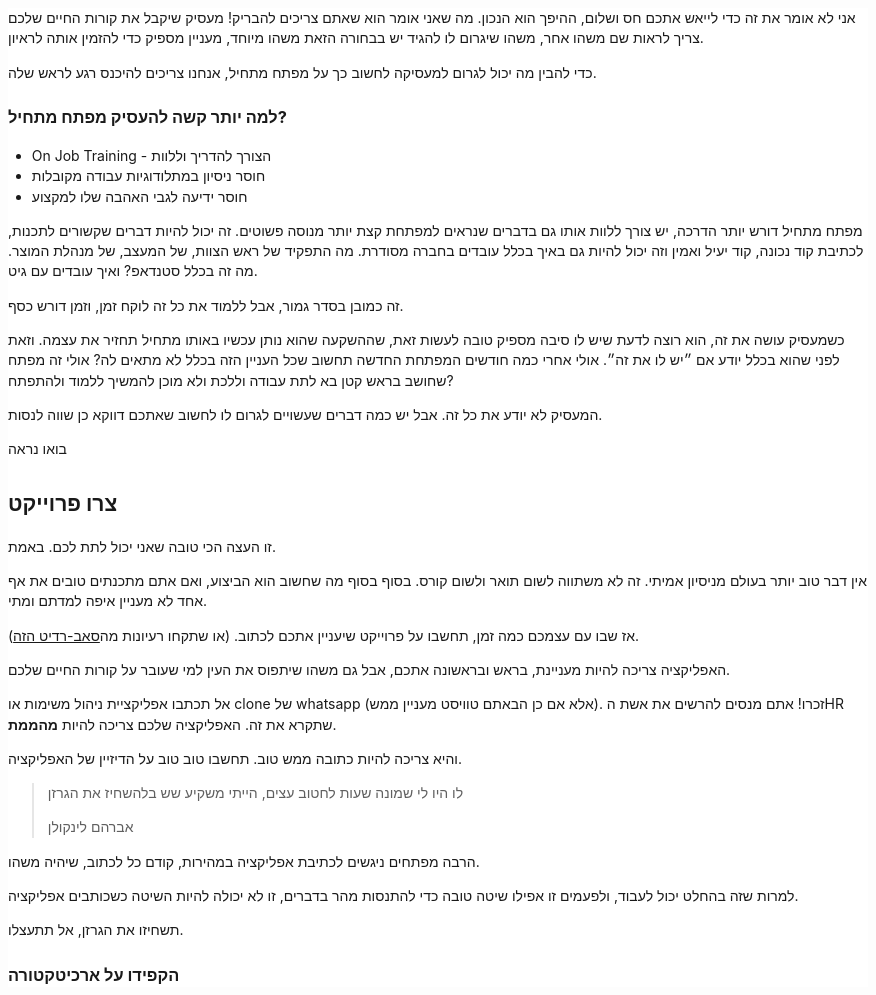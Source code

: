 אני לא אומר את זה כדי לייאש אתכם חס ושלום, ההיפך הוא הנכון. מה שאני אומר הוא שאתם צריכים להבריק! מעסיק שיקבל את קורות החיים שלכם צריך לראות שם משהו אחר, משהו שיגרום לו להגיד יש בבחורה הזאת משהו מיוחד, מעניין מספיק כדי להזמין אותה לראיון.

כדי להבין מה יכול לגרום למעסיקה לחשוב כך על מפתח מתחיל, אנחנו צריכים להיכנס רגע לראש שלה. 

### למה יותר קשה להעסיק מפתח מתחיל?

* On Job Training - הצורך להדריך וללוות
* חוסר ניסיון במתלודוגיות עבודה מקובלות
* חוסר ידיעה לגבי האהבה שלו למקצוע

מפתח מתחיל דורש יותר הדרכה, יש צורך ללוות אותו גם בדברים שנראים למפתחת קצת יותר מנוסה פשוטים. זה יכול להיות דברים שקשורים לתכנות, לכתיבת קוד נכונה, קוד יעיל ואמין וזה יכול להיות גם באיך בכלל עובדים בחברה מסודרת. מה התפקיד של ראש הצוות, של המעצב, של מנהלת המוצר. מה זה בכלל סטנדאפ? ואיך עובדים עם גיט. 

זה כמובן בסדר גמור, אבל ללמוד את כל זה לוקח זמן, וזמן דורש כסף. 

כשמעסיק עושה את זה, הוא רוצה לדעת שיש לו סיבה מספיק טובה לעשות זאת, שההשקעה שהוא נותן עכשיו באותו מתחיל תחזיר את עצמה. וזאת לפני שהוא בכלל יודע אם ״יש לו את זה״. אולי אחרי כמה חודשים המפתחת החדשה תחשוב שכל העניין הזה בכלל לא מתאים לה? אולי זה מפתח שחושב בראש קטן בא לתת עבודה וללכת ולא מוכן להמשיך ללמוד ולהתפתח?

המעסיק לא יודע את כל זה. אבל יש כמה דברים שעשויים לגרום לו לחשוב שאתכם דווקא כן שווה לנסות.

בואו נראה

## צרו פרוייקט

זו העצה הכי טובה שאני יכול לתת לכם. באמת.

אין דבר טוב יותר בעולם מניסיון אמיתי. זה לא משתווה לשום תואר ולשום קורס. בסוף בסוף מה שחשוב הוא הביצוע, ואם אתם מתכנתים טובים את אף אחד לא מעניין איפה למדתם ומתי.

אז שבו עם עצמכם כמה זמן, תחשבו על פרוייקט שיעניין אתכם לכתוב. (או שתקחו רעיונות מה[סאב-רדיט הזה](https://www.reddit.com/r/AppIdeas/)). 

האפליקציה צריכה להיות מעניינת, בראש ובראשונה אתכם, אבל גם משהו שיתפוס את העין למי שעובר על קורות החיים שלכם.

אל תכתבו אפליקציית ניהול משימות או clone של whatsapp (אלא אם כן הבאתם טוויסט מעניין ממש). זכרו! אתם מנסים להרשים את אשת הHR שתקרא את זה. האפליקציה שלכם צריכה להיות **מהממת**.

והיא צריכה להיות כתובה ממש טוב. תחשבו טוב טוב על הדיזיין של האפליקציה. 

> לו היו לי שמונה שעות לחטוב עצים, הייתי משקיע שש בלהשחיז את הגרזן
>
> אברהם לינקולן

הרבה מפתחים ניגשים לכתיבת אפליקציה במהירות, קודם כל לכתוב, שיהיה משהו.

למרות שזה בהחלט יכול לעבוד, ולפעמים זו אפילו שיטה טובה כדי להתנסות מהר בדברים, זו לא יכולה להיות השיטה כשכותבים אפליקציה.

תשחיזו את הגרזן, אל תתעצלו. 

### הקפידו על ארכיטקטורה
